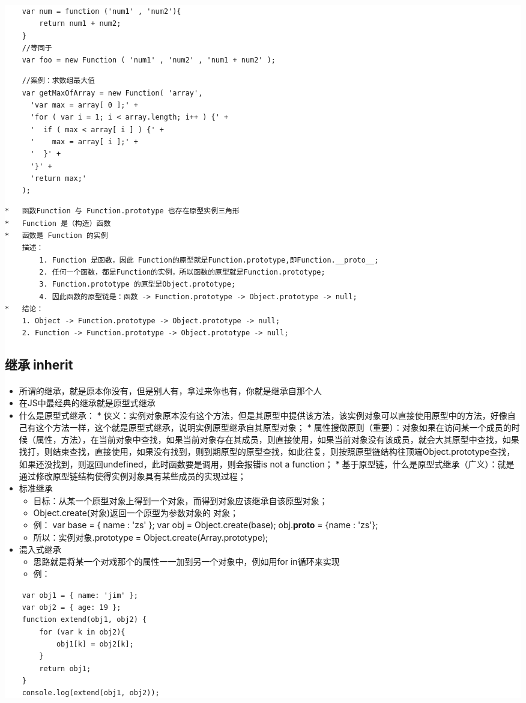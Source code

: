 ```
    var num = function ('num1' , 'num2'){
        return num1 + num2;
    }
    //等同于
    var foo = new Function ( 'num1' , 'num2' , 'num1 + num2' );
```
```
    //案例：求数组最大值
    var getMaxOfArray = new Function( 'array', 
      'var max = array[ 0 ];' +
      'for ( var i = 1; i < array.length; i++ ) {' +
      '  if ( max < array[ i ] ) {' +
      '    max = array[ i ];' +
      '  }' +
      '}' +
      'return max;'
    );
```
    *   函数Function 与 Function.prototype 也存在原型实例三角形
    *   Function 是（构造）函数
    *   函数是 Function 的实例
        描述：
            1. Function 是函数，因此 Function的原型就是Function.prototype,即Function.__proto__;
            2. 任何一个函数，都是Function的实例，所以函数的原型就是Function.prototype;
            3. Function.prototype 的原型是Object.prototype;
            4. 因此函数的原型链是：函数 -> Function.prototype -> Object.prototype -> null;
    *   结论：
        1. Object -> Function.prototype -> Object.prototype -> null;
        2. Function -> Function.prototype -> Object.prototype -> null;

## 继承 inherit
-   所谓的继承，就是原本你没有，但是别人有，拿过来你也有，你就是继承自那个人
-   在JS中最经典的继承就是原型式继承
-   什么是原型式继承：
        *   侠义：实例对象原本没有这个方法，但是其原型中提供该方法，该实例对象可以直接使用原型中的方法，好像自己有这个方法一样，这个就是原型式继承，说明实例原型继承自其原型对象；
        *   属性搜做原则（重要）：对象如果在访问某一个成员的时候（属性，方法），在当前对象中查找，如果当前对象存在其成员，则直接使用，如果当前对象没有该成员，就会大其原型中查找，如果找打，则结束查找，直接使用，如果没有找到，则到期原型的原型查找，如此往复，则按照原型链结构往顶端Object.prototype查找，如果还没找到，则返回undefined，此时函数要是调用，则会报错is not a function；
        *   基于原型链，什么是原型式继承（广义）：就是通过修改原型链结构使得实例对象具有某些成员的实现过程；
-   标准继承
    *   目标：从某一个原型对象上得到一个对象，而得到对象应该继承自该原型对象；
    *   Object.create(对象)返回一个原型为参数对象的 对象；
    *   例： var base = { name : 'zs' };
             var obj = Object.create(base);
             obj.__proto__ = {name : 'zs'};
    *   所以：实例对象.prototype = Object.create(Array.prototype);
-   混入式继承
    *   思路就是将某一个对戏那个的属性一一加到另一个对象中，例如用for in循环来实现
    *   例：
```
    var obj1 = { name: 'jim' };
    var obj2 = { age: 19 };
    function extend(obj1, obj2) {
        for (var k in obj2){
            obj1[k] = obj2[k];
        }
        return obj1;
    }
    console.log(extend(obj1, obj2));
```
